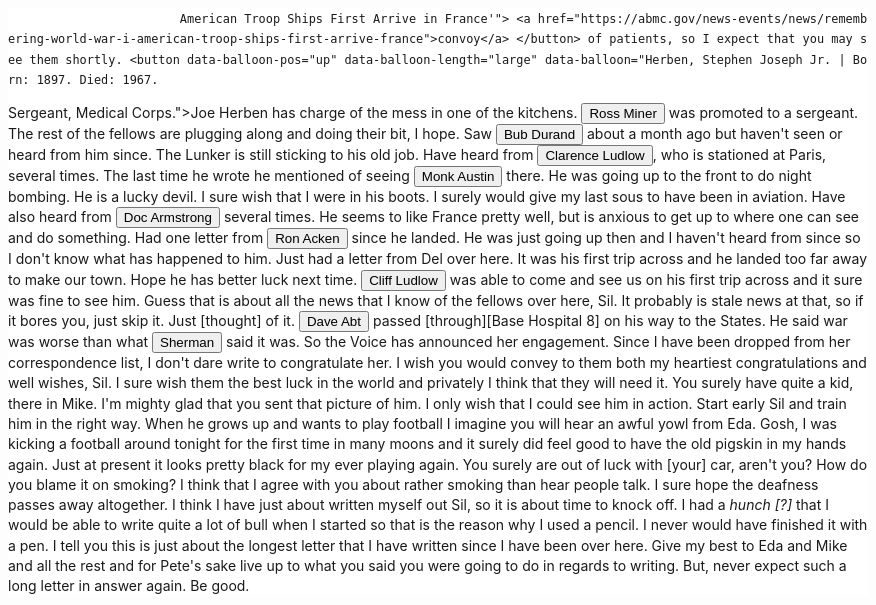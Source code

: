 							American Troop Ships First Arrive in France'"> <a href="https://abmc.gov/news-events/news/remembering-world-war-i-american-troop-ships-first-arrive-france">convoy</a> </button> of patients, so I expect that you may see them shortly. <button data-balloon-pos="up" data-balloon-length="large" data-balloon="Herben, Stephen Joseph Jr. | Born: 1897. Died: 1967.
Sergeant, Medical Corps.">Joe Herben</button> has charge of the mess in one of the kitchens. <button data-balloon-pos="up" data-balloon-length="large" data-balloon="Miner, Ross H. | Born: 1897. Died: 1958.
Sergeant, Medical Department.">Ross Miner</button> was promoted to a sergeant. The rest of the fellows are plugging along and doing their bit, I hope. Saw <button data-balloon-pos="up" data-balloon-length="large" data-balloon="Durand, Frank Jr. | Born: 1895. Died: 1978.
Ensign, U.S. Naval Reserve Force.">Bub Durand</button> about a month ago but haven't seen or heard from  him since. The Lunker is still sticking to his old job. Have heard from <button data-balloon-pos="up" data-balloon-length="large" data-balloon="Ludlow, Clarence Van Tuyl | Born: 1894. Died: 1976.
Aviation Signal Corps.">Clarence Ludlow</button>, who is stationed at Paris, several times. The last time he wrote he mentioned of seeing <button data-balloon-pos="up" data-balloon-length="large" data-balloon="Austin, Raymond Munkittrick | Born: 1893. Died: 1949.
Ensign, Naval Reserve Force, Naval Aviation.">Monk Austin</button> there. He was going up to the front to do night bombing. He is a lucky devil. I sure wish that I were in his boots. I surely would give my last sous to have been in aviation. Have also heard from <button data-balloon-pos="up" data-balloon-length="large" data-balloon="Armstrong, Obadiah Pellet | Born: 1893. Died: 1966.
Sergeant, Ambulance Corps.">Doc Armstrong</button> several times. He seems to like France pretty well, but is anxious to get up to where one can see and do something. Had one letter from <button data-balloon-pos="up" data-balloon-length="large" data-balloon="Acken, Ronald Gorden | Born: 1893. Died: 1958.
Corporal, Infantry.">Ron Acken</button> since he landed. He was just going up then and  I haven't heard from since so I don't know what has happened to him. Just had a letter from Del over here. It was his first trip across and he landed too far away to make our town. Hope he has better luck next time. <button data-balloon-pos="up" data-balloon-length="large" data-balloon="Ludlow, Clifford Woodruff | Born: 1892. Died: 1952.
Ensign, U.S. Naval Reserve Force.">Cliff Ludlow</button> was able to come and see us on his first trip across and it sure was fine to see him. Guess that is about all the news that I know of the fellows over here, Sil. It probably is stale news at that, so if it bores you, just skip it. Just [thought] of it. <button data-balloon-pos="up" data-balloon-length="large" data-balloon="Abt, David Milton P. | Born: 1895. Died: 1923.
Second Lieutenant, Infantry.">Dave Abt</button> passed [through][Base Hospital 8] on his way to the States. He said war was worse than what <button data-balloon-pos="up" data-balloon-length="large" data-balloon="Sherman, Anson F. | Born: 1894. Died: 1959.
Sergeant, Cavalry.">Sherman</button> said it was. So the Voice has announced her engagement. Since I have been dropped from her correspondence list, I don't dare write to congratulate her. I wish you would convey to them both my heartiest congratulations and well wishes, Sil. I sure wish them the best luck in the world and privately I think that they will need it. You surely have quite a kid, there in Mike. I'm mighty glad that you sent that picture of him. I only wish that I could see him in action. Start early Sil and train him in the  right way. When he grows up and wants to play football I imagine you will hear an awful yowl from Eda. Gosh, I was kicking a football around tonight for the first time in many moons and it surely did feel good to have the old pigskin in my hands again. Just at present it looks pretty black for my ever playing again. You surely are out of luck with [your] car, aren't you? How do you blame it on smoking? I think that I agree with you about rather smoking than hear people talk. I sure hope the deafness passes away  altogether. I think I have just about written myself out Sil, so it is about time to knock off. I had a <i>hunch [?]</i> that I would be able to write quite a lot of bull when I started so that is the reason why I used a pencil. I never would have finished it with a pen. I tell you this is just about the longest letter that I have written since I have been over here. Give my best to Eda and Mike and all the rest and for Pete's sake live up to what you said you were going to do in regards to writing. But, never expect such a long letter in answer again. Be good.

